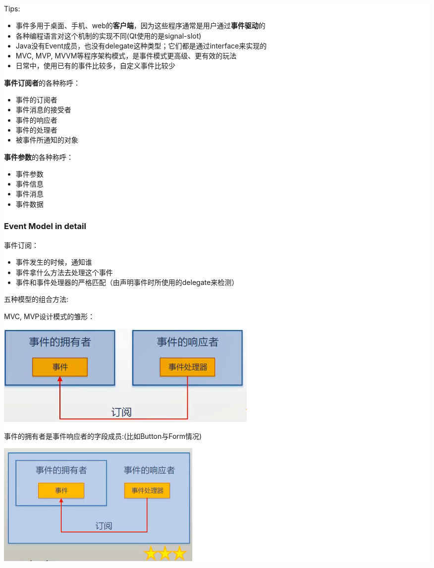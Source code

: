 Tips:

- 事件多用于桌面、手机、web的**客户端**，因为这些程序通常是用户通过**事件驱动**的
- 各种编程语言对这个机制的实现不同(Qt使用的是signal-slot)
- Java没有Event成员，也没有delegate这种类型；它们都是通过interface来实现的
- MVC, MVP, MVVM等程序架构模式，是事件模式更高级、更有效的玩法
- 日常中，使用已有的事件比较多，自定义事件比较少

**事件订阅者**的各种称呼：

- 事件的订阅者
- 事件消息的接受者
- 事件的响应者
- 事件的处理者
- 被事件所通知的对象

**事件参数**的各种称呼：

- 事件参数
- 事件信息
- 事件消息
- 事件数据

### Event Model in detail

事件订阅：

- 事件发生的时候，通知谁
- 事件拿什么方法去处理这个事件
- 事件和事件处理器的严格匹配（由声明事件时所使用的delegate来检测）

五种模型的组合方法:

MVC, MVP设计模式的雏形：

![](res/event01.png)

事件的拥有者是事件响应者的字段成员:(比如Button与Form情况)

![](res/event02.png)
